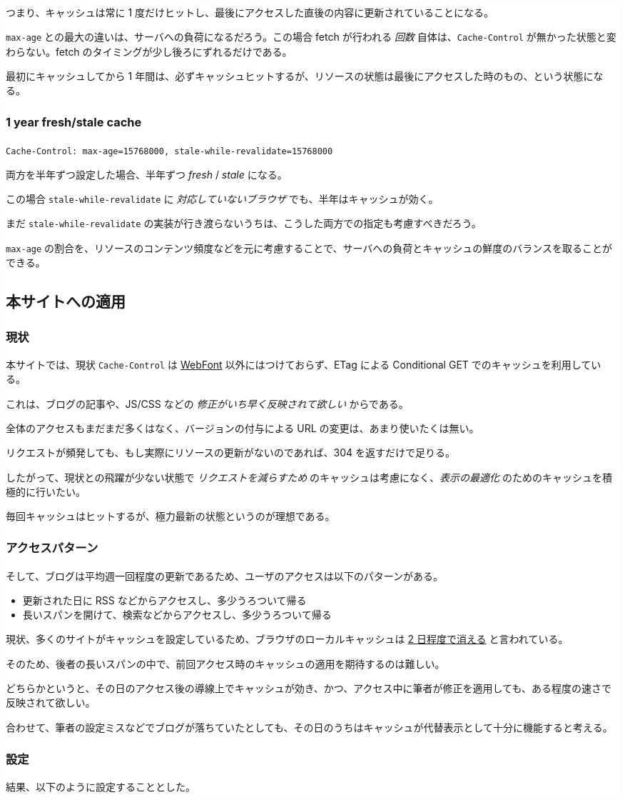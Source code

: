 つまり、キャッシュは常に 1 度だけヒットし、最後にアクセスした直後の内容に更新されていることになる。

`max-age` との最大の違いは、サーバへの負荷になるだろう。この場合 fetch が行われる *回数* 自体は、`Cache-Control` が無かった状態と変わらない。fetch のタイミングが少し後ろにずれるだけである。

最初にキャッシュしてから 1 年間は、必ずキャッシュヒットするが、リソースの状態は最後にアクセスした時のもの、という状態になる。


### 1 year fresh/stale cache

```http
Cache-Control: max-age=15768000, stale-while-revalidate=15768000
```

両方を半年ずつ設定した場合、半年ずつ *fresh* / *stale* になる。

この場合 `stale-while-revalidate` に *対応していないブラウザ* でも、半年はキャッシュが効く。

まだ `stale-while-revalidate` の実装が行き渡らないうちは、こうした両方での指定も考慮すべきだろう。

`max-age` の割合を、リソースのコンテンツ頻度などを元に考慮することで、サーバへの負荷とキャッシュの鮮度のバランスを取ることができる。


## 本サイトへの適用

### 現状

本サイトでは、現状 `Cache-Control` は [WebFont](https://blog.jxck.io/entries/2016-03-14/web-font-noto-sans.html) 以外にはつけておらず、ETag による Conditional GET でのキャッシュを利用している。

これは、ブログの記事や、JS/CSS などの *修正がいち早く反映されて欲しい* からである。

全体のアクセスもまだまだ多くはなく、バージョンの付与による URL の変更は、あまり使いたくは無い。

リクエストが頻発しても、もし実際にリソースの更新がないのであれば、304 を返すだけで足りる。

したがって、現状との飛躍が少ない状態で *リクエストを減らすため* のキャッシュは考慮になく、*表示の最適化* のためのキャッシュを積極的に行いたい。

毎回キャッシュはヒットするが、極力最新の状態というのが理想である。


### アクセスパターン

そして、ブログは平均週一回程度の更新であるため、ユーザのアクセスは以下のパターンがある。

- 更新された日に RSS などからアクセスし、多少うろついて帰る
- 長いスパンを開けて、検索などからアクセスし、多少うろついて帰る

現状、多くのサイトがキャッシュを設定しているため、ブラウザのローカルキャッシュは [2 日程度で消える](https://code.facebook.com/posts/964122680272229/web-performance-cache-efficiency-exercise/) と言われている。

そのため、後者の長いスパンの中で、前回アクセス時のキャッシュの適用を期待するのは難しい。

どちらかというと、その日のアクセス後の導線上でキャッシュが効き、かつ、アクセス中に筆者が修正を適用しても、ある程度の速さで反映されて欲しい。

合わせて、筆者の設定ミスなどでブログが落ちていたとしても、その日のうちはキャッシュが代替表示として十分に機能すると考える。


### 設定

結果、以下のように設定することとした。
